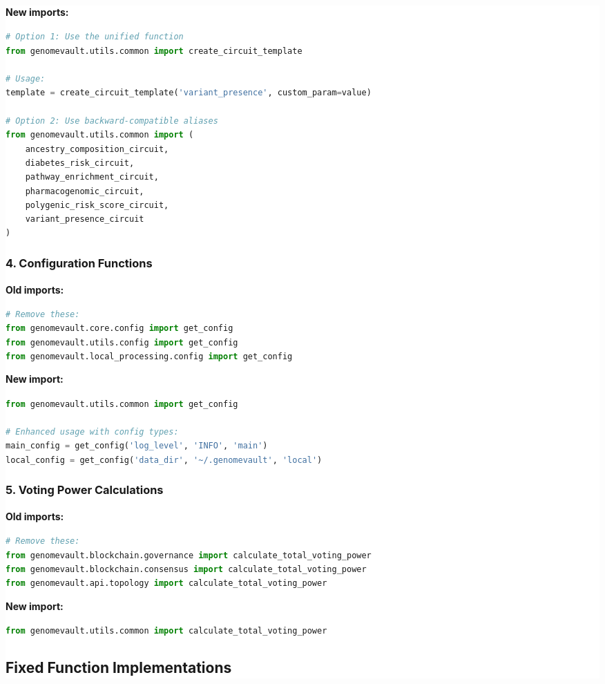 **New imports:**
```python
# Option 1: Use the unified function
from genomevault.utils.common import create_circuit_template

# Usage:
template = create_circuit_template('variant_presence', custom_param=value)

# Option 2: Use backward-compatible aliases
from genomevault.utils.common import (
    ancestry_composition_circuit,
    diabetes_risk_circuit,
    pathway_enrichment_circuit,
    pharmacogenomic_circuit,
    polygenic_risk_score_circuit,
    variant_presence_circuit
)
```

### 4. Configuration Functions
**Old imports:**
```python
# Remove these:
from genomevault.core.config import get_config
from genomevault.utils.config import get_config
from genomevault.local_processing.config import get_config
```

**New import:**
```python
from genomevault.utils.common import get_config

# Enhanced usage with config types:
main_config = get_config('log_level', 'INFO', 'main')
local_config = get_config('data_dir', '~/.genomevault', 'local')
```

### 5. Voting Power Calculations
**Old imports:**
```python
# Remove these:
from genomevault.blockchain.governance import calculate_total_voting_power
from genomevault.blockchain.consensus import calculate_total_voting_power
from genomevault.api.topology import calculate_total_voting_power
```

**New import:**
```python
from genomevault.utils.common import calculate_total_voting_power
```

## Fixed Function Implementations
